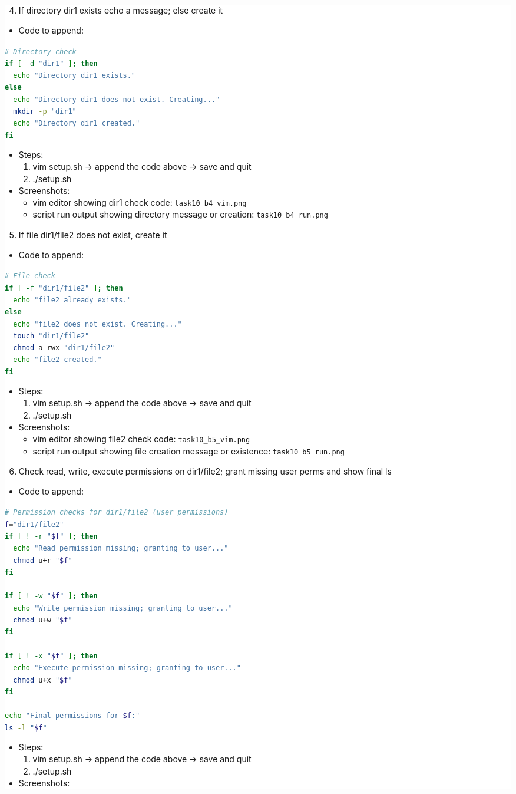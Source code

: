 4. If directory dir1 exists echo a message; else create it
- Code to append:
```bash
# Directory check
if [ -d "dir1" ]; then
  echo "Directory dir1 exists."
else
  echo "Directory dir1 does not exist. Creating..."
  mkdir -p "dir1"
  echo "Directory dir1 created."
fi
```
- Steps:
  1. vim setup.sh → append the code above → save and quit
  2. ./setup.sh
- Screenshots:
  - vim editor showing dir1 check code: `task10_b4_vim.png`
  - script run output showing directory message or creation: `task10_b4_run.png`

5. If file dir1/file2 does not exist, create it
- Code to append:
```bash
# File check
if [ -f "dir1/file2" ]; then
  echo "file2 already exists."
else
  echo "file2 does not exist. Creating..."
  touch "dir1/file2"
  chmod a-rwx "dir1/file2"
  echo "file2 created."
fi
```
- Steps:
  1. vim setup.sh → append the code above → save and quit
  2. ./setup.sh
- Screenshots:
  - vim editor showing file2 check code: `task10_b5_vim.png`
  - script run output showing file creation message or existence: `task10_b5_run.png`

6. Check read, write, execute permissions on dir1/file2; grant missing user perms and show final ls
- Code to append:
```bash
# Permission checks for dir1/file2 (user permissions)
f="dir1/file2"
if [ ! -r "$f" ]; then
  echo "Read permission missing; granting to user..."
  chmod u+r "$f"
fi

if [ ! -w "$f" ]; then
  echo "Write permission missing; granting to user..."
  chmod u+w "$f"
fi

if [ ! -x "$f" ]; then
  echo "Execute permission missing; granting to user..."
  chmod u+x "$f"
fi

echo "Final permissions for $f:"
ls -l "$f"
```
- Steps:
  1. vim setup.sh → append the code above → save and quit
  2. ./setup.sh
- Screenshots: